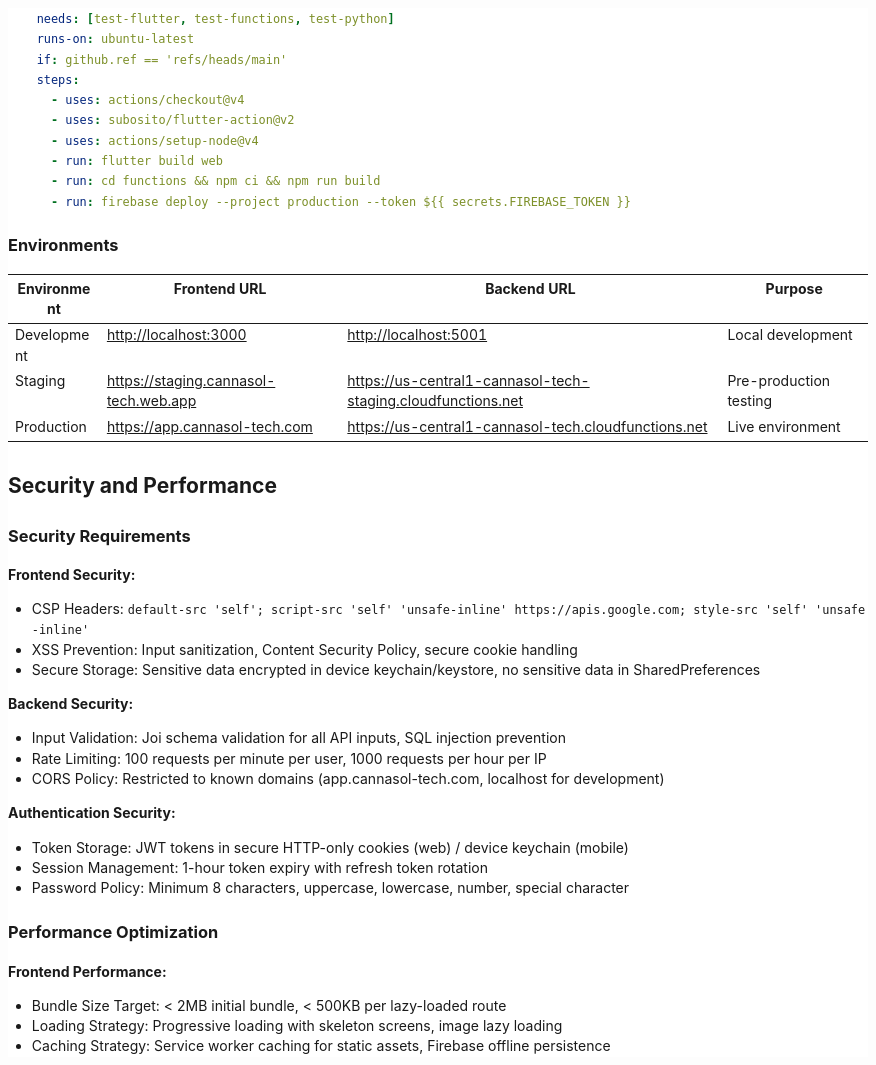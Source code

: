 ```yaml
    needs: [test-flutter, test-functions, test-python]
    runs-on: ubuntu-latest
    if: github.ref == 'refs/heads/main'
    steps:
      - uses: actions/checkout@v4
      - uses: subosito/flutter-action@v2
      - uses: actions/setup-node@v4
      - run: flutter build web
      - run: cd functions && npm ci && npm run build
      - run: firebase deploy --project production --token ${{ secrets.FIREBASE_TOKEN }}
```

### Environments

| Environment | Frontend URL | Backend URL | Purpose |
|-------------|--------------|-------------|---------|
| Development | <http://localhost:3000> | <http://localhost:5001> | Local development |
| Staging | <https://staging.cannasol-tech.web.app> | <https://us-central1-cannasol-tech-staging.cloudfunctions.net> | Pre-production testing |
| Production | <https://app.cannasol-tech.com> | <https://us-central1-cannasol-tech.cloudfunctions.net> | Live environment |

## Security and Performance

### Security Requirements

**Frontend Security:**

- CSP Headers: `default-src 'self'; script-src 'self' 'unsafe-inline' https://apis.google.com; style-src 'self' 'unsafe-inline'`
- XSS Prevention: Input sanitization, Content Security Policy, secure cookie handling
- Secure Storage: Sensitive data encrypted in device keychain/keystore, no sensitive data in SharedPreferences

**Backend Security:**

- Input Validation: Joi schema validation for all API inputs, SQL injection prevention
- Rate Limiting: 100 requests per minute per user, 1000 requests per hour per IP
- CORS Policy: Restricted to known domains (app.cannasol-tech.com, localhost for development)

**Authentication Security:**

- Token Storage: JWT tokens in secure HTTP-only cookies (web) / device keychain (mobile)
- Session Management: 1-hour token expiry with refresh token rotation
- Password Policy: Minimum 8 characters, uppercase, lowercase, number, special character

### Performance Optimization

**Frontend Performance:**

- Bundle Size Target: < 2MB initial bundle, < 500KB per lazy-loaded route
- Loading Strategy: Progressive loading with skeleton screens, image lazy loading
- Caching Strategy: Service worker caching for static assets, Firebase offline persistence
